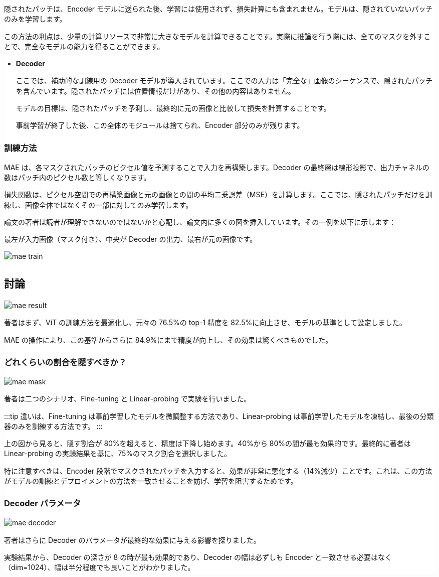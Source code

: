   隠されたパッチは、Encoder モデルに送られた後、学習には使用されず、損失計算にも含まれません。モデルは、隠されていないパッチのみを学習します。

  この方法の利点は、少量の計算リソースで非常に大きなモデルを計算できることです。実際に推論を行う際には、全てのマスクを外すことで、完全なモデルの能力を得ることができます。

- **Decoder**

  ここでは、補助的な訓練用の Decoder モデルが導入されています。ここでの入力は「完全な」画像のシーケンスで、隠されたパッチを含んでいます。隠されたパッチには位置情報だけがあり、その他の内容はありません。

  モデルの目標は、隠されたパッチを予測し、最終的に元の画像と比較して損失を計算することです。

  事前学習が終了した後、この全体のモジュールは捨てられ、Encoder 部分のみが残ります。

### 訓練方法

MAE は、各マスクされたパッチのピクセル値を予測することで入力を再構築します。Decoder の最終層は線形投影で、出力チャネルの数はパッチ内のピクセル数と等しくなります。

損失関数は、ピクセル空間での再構築画像と元の画像との間の平均二乗誤差（MSE）を計算します。ここでは、隠されたパッチだけを訓練し、画像全体ではなくその一部に対してのみ学習します。

論文の著者は読者が理解できないのではないかと心配し、論文内に多くの図を挿入しています。その一例を以下に示します：

最左が入力画像（マスク付き）、中央が Decoder の出力、最右が元の画像です。

![mae train](./img/img2.jpg)

## 討論

![mae result](./img/img4.jpg)

著者はまず、ViT の訓練方法を最適化し、元々の 76.5%の top-1 精度を 82.5%に向上させ、モデルの基準として設定しました。

MAE の操作により、この基準からさらに 84.9%にまで精度が向上し、その効果は驚くべきものでした。

### どれくらいの割合を隠すべきか？

![mae mask](./img/img3.jpg)

著者は二つのシナリオ、Fine-tuning と Linear-probing で実験を行いました。

:::tip
違いは、Fine-tuning は事前学習したモデルを微調整する方法であり、Linear-probing は事前学習したモデルを凍結し、最後の分類器のみを訓練する方法です。
:::

上の図から見ると、隠す割合が 80%を超えると、精度は下降し始めます。40%から 80%の間が最も効果的です。最終的に著者は Linear-probing の実験結果を基に、75%のマスク割合を選択しました。

特に注意すべきは、Encoder 段階でマスクされたパッチを入力すると、効果が非常に悪化する（14%減少）ことです。これは、この方法がモデルの訓練とデプロイメントの方法を一致させることを妨げ、学習を阻害するためです。

### Decoder パラメータ

![mae decoder](./img/img5.jpg)

著者はさらに Decoder のパラメータが最終的な効果に与える影響を探りました。

実験結果から、Decoder の深さが 8 の時が最も効果的であり、Decoder の幅は必ずしも Encoder と一致させる必要はなく（dim=1024）、幅は半分程度でも良いことがわかりました。

